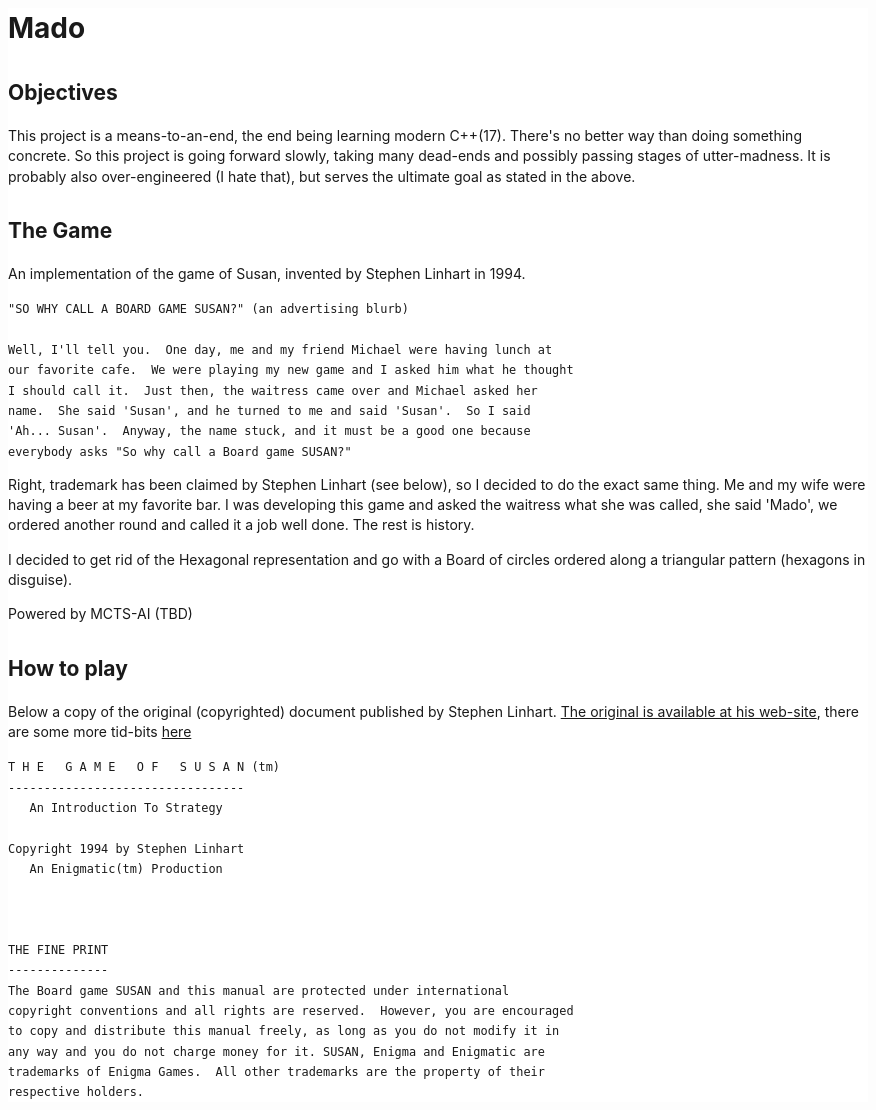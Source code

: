 
# Mado


## Objectives

This project is a means-to-an-end, the end being learning modern C++(17). There's no better way than doing something concrete. So this project is going forward slowly, taking many dead-ends and possibly passing stages of utter-madness. It is probably also over-engineered (I hate that), but serves the ultimate goal as stated in the above.


## The Game


An implementation of the game of Susan, invented by Stephen Linhart in 1994.


    "SO WHY CALL A BOARD GAME SUSAN?" (an advertising blurb)

    Well, I'll tell you.  One day, me and my friend Michael were having lunch at
    our favorite cafe.  We were playing my new game and I asked him what he thought
    I should call it.  Just then, the waitress came over and Michael asked her
    name.  She said 'Susan', and he turned to me and said 'Susan'.  So I said
    'Ah... Susan'.  Anyway, the name stuck, and it must be a good one because
    everybody asks "So why call a Board game SUSAN?"


Right, trademark has been claimed by Stephen Linhart (see below), so I decided to 
do the exact same thing. Me and my wife were having a beer at my favorite bar. I was 
developing this game and asked the waitress what she was called, she said 'Mado', 
we ordered another round and called it a job well done. The rest is history.

I decided to get rid of the Hexagonal representation and go with a Board of circles
ordered along a triangular pattern (hexagons in disguise).


Powered by MCTS-AI (TBD)


## How to play


Below a copy of the original (copyrighted) document published by Stephen Linhart. 
[The original is available at his web-site](http://www.stephen.com/sue/sue_man.txt), there are some more tid-bits [here](http://www.stephen.com/sue/sueabout.html)


    T H E   G A M E   O F   S U S A N (tm)
    ---------------------------------
       An Introduction To Strategy

    Copyright 1994 by Stephen Linhart
       An Enigmatic(tm) Production



    THE FINE PRINT
    --------------
    The Board game SUSAN and this manual are protected under international
    copyright conventions and all rights are reserved.  However, you are encouraged
    to copy and distribute this manual freely, as long as you do not modify it in
    any way and you do not charge money for it. SUSAN, Enigma and Enigmatic are
    trademarks of Enigma Games.  All other trademarks are the property of their
    respective holders.
